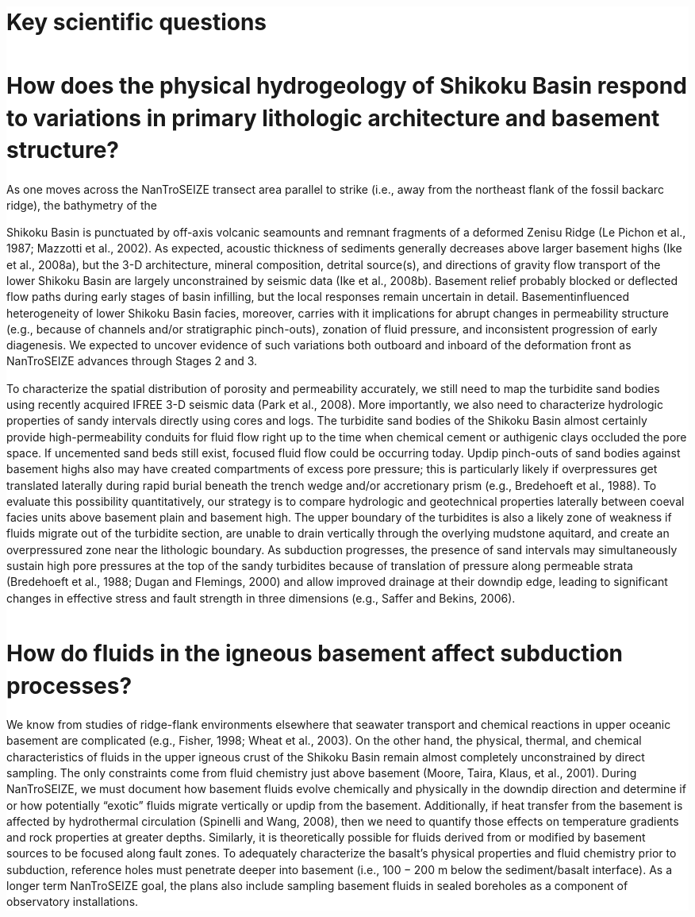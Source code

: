 # Key scientific questions  

# How does the physical hydrogeology of Shikoku Basin respond to variations in primary lithologic architecture and basement structure?  

As one moves across the NanTroSEIZE transect area parallel to strike (i.e., away from the northeast flank of the fossil backarc ridge), the bathymetry of the  

Shikoku Basin is punctuated by off-axis volcanic seamounts and remnant fragments of a deformed Zenisu Ridge (Le Pichon et al., 1987; Mazzotti et al., 2002). As expected, acoustic thickness of sediments generally decreases above larger basement highs (Ike et al., 2008a), but the 3-D architecture, mineral composition, detrital source(s), and directions of gravity flow transport of the lower Shikoku Basin are largely unconstrained by seismic data (Ike et al., 2008b). Basement relief probably blocked or deflected flow paths during early stages of basin infilling, but the local responses remain uncertain in detail. Basementinfluenced heterogeneity of lower Shikoku Basin facies, moreover, carries with it implications for abrupt changes in permeability structure (e.g., because of channels and/or stratigraphic pinch-outs), zonation of fluid pressure, and inconsistent progression of early diagenesis. We expected to uncover evidence of such variations both outboard and inboard of the deformation front as NanTroSEIZE advances through Stages 2 and 3.  

To characterize the spatial distribution of porosity and permeability accurately, we still need to map the turbidite sand bodies using recently acquired IFREE 3-D seismic data (Park et al., 2008). More importantly, we also need to characterize hydrologic properties of sandy intervals directly using cores and logs. The turbidite sand bodies of the Shikoku Basin almost certainly provide high-permeability conduits for fluid flow right up to the time when chemical cement or authigenic clays occluded the pore space. If uncemented sand beds still exist, focused fluid flow could be occurring today. Updip pinch-outs of sand bodies against basement highs also may have created compartments of excess pore pressure; this is particularly likely if overpressures get translated laterally during rapid burial beneath the trench wedge and/or accretionary prism (e.g., Bredehoeft et al., 1988). To evaluate this possibility quantitatively, our strategy is to compare hydrologic and geotechnical properties laterally between coeval facies units above basement plain and basement high. The upper boundary of the turbidites is also a likely zone of weakness if fluids migrate out of the turbidite section, are unable to drain vertically through the overlying mudstone aquitard, and create an overpressured zone near the lithologic boundary. As subduction progresses, the presence of sand intervals may simultaneously sustain high pore pressures at the top of the sandy turbidites because of translation of pressure along permeable strata (Bredehoeft et al., 1988; Dugan and Flemings, 2000) and allow improved drainage at their downdip edge, leading to significant changes in effective stress and fault strength in three dimensions (e.g., Saffer and Bekins, 2006).  

# How do fluids in the igneous basement affect subduction processes?  

We know from studies of ridge-flank environments elsewhere that seawater transport and chemical reactions in upper oceanic basement are complicated (e.g., Fisher, 1998; Wheat et al., 2003). On the other hand, the physical, thermal, and chemical characteristics of fluids in the upper igneous crust of the Shikoku Basin remain almost completely unconstrained by direct sampling. The only constraints come from fluid chemistry just above basement (Moore, Taira, Klaus, et al., 2001). During NanTroSEIZE, we must document how basement fluids evolve chemically and physically in the downdip direction and determine if or how potentially “exotic” fluids migrate vertically or updip from the basement. Additionally, if heat transfer from the basement is affected by hydrothermal circulation (Spinelli and Wang, 2008), then we need to quantify those effects on temperature gradients and rock properties at greater depths. Similarly, it is theoretically possible for fluids derived from or modified by basement sources to be focused along fault zones. To adequately characterize the basalt’s physical properties and fluid chemistry prior to subduction, reference holes must penetrate deeper into basement (i.e., $100{-}200\ \mathrm{m}$ below the sediment/basalt interface). As a longer term NanTroSEIZE goal, the plans also include sampling basement fluids in sealed boreholes as a component of observatory installations.  

